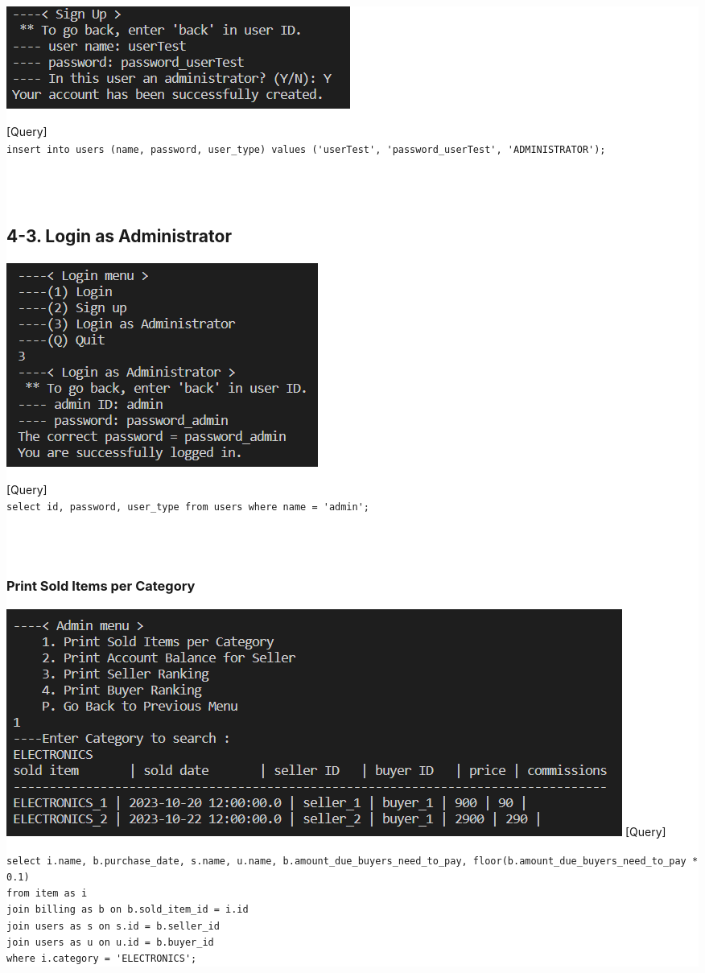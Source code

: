 ![img10](./img/img10.png)

[Query]<br>
`insert into users (name, password, user_type) values ('userTest', 'password_userTest', 'ADMINISTRATOR');`

<br><br>
## 4-3. Login as Administrator

![img11](./img/img11.png)

[Query]<br>
`select id, password, user_type from users where name = 'admin';`


<br><br>
### Print Sold Items per Category
![img12](./img/img12.png)
[Query]<br>
```
select i.name, b.purchase_date, s.name, u.name, b.amount_due_buyers_need_to_pay, floor(b.amount_due_buyers_need_to_pay * 0.1)
from item as i
join billing as b on b.sold_item_id = i.id
join users as s on s.id = b.seller_id
join users as u on u.id = b.buyer_id
where i.category = 'ELECTRONICS';
```
